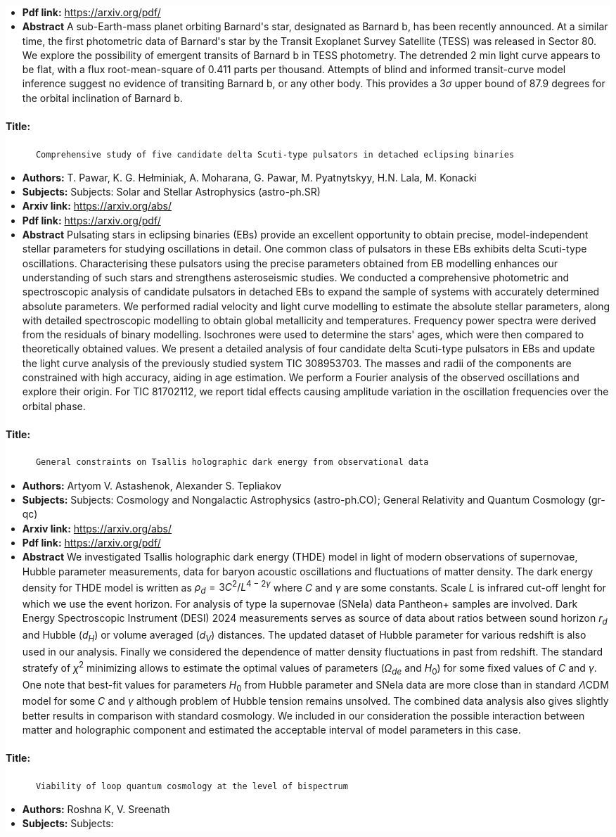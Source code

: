  - **Pdf link:** https://arxiv.org/pdf/
 - **Abstract**
 A sub-Earth-mass planet orbiting Barnard's star, designated as Barnard b, has been recently announced. At a similar time, the first photometric data of Barnard's star by the Transit Exoplanet Survey Satellite (TESS) was released in Sector 80. We explore the possibility of emergent transits of Barnard b in TESS photometry. The detrended 2 min light curve appears to be flat, with a flux root-mean-square of 0.411 parts per thousand. Attempts of blind and informed transit-curve model inference suggest no evidence of transiting Barnard b, or any other body. This provides a 3$\sigma$ upper bound of 87.9 degrees for the orbital inclination of Barnard b.
#### Title:
          Comprehensive study of five candidate delta Scuti-type pulsators in detached eclipsing binaries
 - **Authors:** T. Pawar, K. G. Hełminiak, A. Moharana, G. Pawar, M. Pyatnytskyy, H.N. Lala, M. Konacki
 - **Subjects:** Subjects:
Solar and Stellar Astrophysics (astro-ph.SR)
 - **Arxiv link:** https://arxiv.org/abs/
 - **Pdf link:** https://arxiv.org/pdf/
 - **Abstract**
 Pulsating stars in eclipsing binaries (EBs) provide an excellent opportunity to obtain precise, model-independent stellar parameters for studying oscillations in detail. One common class of pulsators in these EBs exhibits delta Scuti-type oscillations. Characterising these pulsators using the precise parameters obtained from EB modelling enhances our understanding of such stars and strengthens asteroseismic studies. We conducted a comprehensive photometric and spectroscopic analysis of candidate pulsators in detached EBs to expand the sample of systems with accurately determined absolute parameters. We performed radial velocity and light curve modelling to estimate the absolute stellar parameters, along with detailed spectroscopic modelling to obtain global metallicity and temperatures. Frequency power spectra were derived from the residuals of binary modelling. Isochrones were used to determine the stars' ages, which were then compared to theoretically obtained values. We present a detailed analysis of four candidate delta Scuti-type pulsators in EBs and update the light curve analysis of the previously studied system TIC 308953703. The masses and radii of the components are constrained with high accuracy, aiding in age estimation. We perform a Fourier analysis of the observed oscillations and explore their origin. For TIC 81702112, we report tidal effects causing amplitude variation in the oscillation frequencies over the orbital phase.
#### Title:
          General constraints on Tsallis holographic dark energy from observational data
 - **Authors:** Artyom V. Astashenok, Alexander S. Tepliakov
 - **Subjects:** Subjects:
Cosmology and Nongalactic Astrophysics (astro-ph.CO); General Relativity and Quantum Cosmology (gr-qc)
 - **Arxiv link:** https://arxiv.org/abs/
 - **Pdf link:** https://arxiv.org/pdf/
 - **Abstract**
 We investigated Tsallis holographic dark energy (THDE) model in light of modern observations of supernovae, Hubble parameter measurements, data for baryon acoustic oscillations and fluctuations of matter density. The dark energy density for THDE model is written as $\rho_d = 3C^2 / L^{4-2\gamma}$ where $C$ and $\gamma$ are some constants. Scale $L$ is infrared cut-off lenght for which we use the event horizon. For analysis of type Ia supernovae (SNeIa) data Pantheon+ samples are involved. Dark Energy Spectroscopic Instrument (DESI) 2024 measurements serves as source of data about ratios between sound horizon $r_d$ and Hubble ($d_H$) or volume averaged ($d_V$) distances. The updated dataset of Hubble parameter for various redshift is also used in our analysis. Finally we considered the dependence of matter density fluctuations in past from redshift. The standard stratefy of $\chi^2$ minimizing allows to estimate the optimal values of parameters ($\Omega_{de}$ and $H_0$) for some fixed values of $C$ and $\gamma$. One note that best-fit values for parameters $H_0$ from Hubble parameter and SNeIa data are more close than in standard $\Lambda$CDM model for some $C$ and $\gamma$ although problem of Hubble tension remains unsolved. The combined data analysis also gives slightly better results in comparison with standard cosmology. We included in our consideration the possible interaction between matter and holographic component and estimated the acceptable interval of model parameters in this case.
#### Title:
          Viability of loop quantum cosmology at the level of bispectrum
 - **Authors:** Roshna K, V. Sreenath
 - **Subjects:** Subjects: